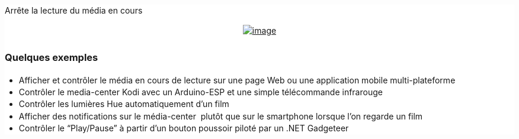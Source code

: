 <td valign="top" width="407">Arrête la lecture du média en cours</td>
</tr>
</tbody>
</table>
<p align="center"><a href="https://developer.myconstellation.io/wp-content/uploads/2016/10/image-161.png"><img style="background-image: none; padding-top: 0px; padding-left: 0px; display: inline; padding-right: 0px; border-width: 0px;" title="image" src="https://developer.myconstellation.io/wp-content/uploads/2016/10/image_thumb-145.png" alt="image" width="350" height="497" border="0" /></a></p>

<h3 align="left">Quelques exemples</h3>
<ul>
 	<li>Afficher et contrôler le média en cours de lecture sur une page Web ou une application mobile multi-plateforme</li>
 	<li>Contrôler le media-center Kodi avec un Arduino-ESP et une simple télécommande infrarouge</li>
 	<li>Contrôler les lumières Hue automatiquement d’un film</li>
 	<li>Afficher des notifications sur le média-center  plutôt que sur le smartphone lorsque l’on regarde un film</li>
 	<li>Contrôler le “Play/Pause” à partir d’un bouton poussoir piloté par un .NET Gadgeteer</li>
</ul>